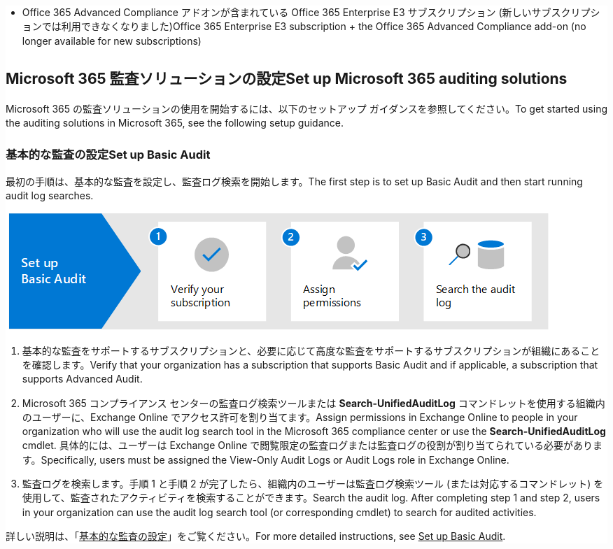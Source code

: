 - <span data-ttu-id="e71c8-222">Office 365 Advanced Compliance アドオンが含まれている Office 365 Enterprise E3 サブスクリプション (新しいサブスクリプションでは利用できなくなりました)</span><span class="sxs-lookup"><span data-stu-id="e71c8-222">Office 365 Enterprise E3 subscription + the Office 365 Advanced Compliance add-on (no longer available for new subscriptions)</span></span>

## <a name="set-up-microsoft-365-auditing-solutions"></a><span data-ttu-id="e71c8-223">Microsoft 365 監査ソリューションの設定</span><span class="sxs-lookup"><span data-stu-id="e71c8-223">Set up Microsoft 365 auditing solutions</span></span>

<span data-ttu-id="e71c8-224">Microsoft 365 の監査ソリューションの使用を開始するには、以下のセットアップ ガイダンスを参照してください。</span><span class="sxs-lookup"><span data-stu-id="e71c8-224">To get started using the auditing solutions in Microsoft 365, see the following setup guidance.</span></span>

### <a name="set-up-basic-audit"></a><span data-ttu-id="e71c8-225">基本的な監査の設定</span><span class="sxs-lookup"><span data-stu-id="e71c8-225">Set up Basic Audit</span></span>

<span data-ttu-id="e71c8-226">最初の手順は、基本的な監査を設定し、監査ログ検索を開始します。</span><span class="sxs-lookup"><span data-stu-id="e71c8-226">The first step is to set up Basic Audit and then start running audit log searches.</span></span>

![高度な監査を設定するためのワークフロー](../media/BasicAuditingWorkflow.png)

1. <span data-ttu-id="e71c8-228">基本的な監査をサポートするサブスクリプションと、必要に応じて高度な監査をサポートするサブスクリプションが組織にあることを確認します。</span><span class="sxs-lookup"><span data-stu-id="e71c8-228">Verify that your organization has a subscription that supports Basic Audit and if applicable, a subscription that supports Advanced Audit.</span></span>

2. <span data-ttu-id="e71c8-229">Microsoft 365 コンプライアンス センターの監査ログ検索ツールまたは **Search-UnifiedAuditLog** コマンドレットを使用する組織内のユーザーに、Exchange Online でアクセス許可を割り当てます。</span><span class="sxs-lookup"><span data-stu-id="e71c8-229">Assign permissions in Exchange Online to people in your organization who will use the audit log search tool in the Microsoft 365 compliance center or use the **Search-UnifiedAuditLog** cmdlet.</span></span> <span data-ttu-id="e71c8-230">具体的には、ユーザーは Exchange Online で閲覧限定の監査ログまたは監査ログの役割が割り当てられている必要があります。</span><span class="sxs-lookup"><span data-stu-id="e71c8-230">Specifically, users must be assigned the View-Only Audit Logs or Audit Logs role in Exchange Online.</span></span>

3. <span data-ttu-id="e71c8-p116">監査ログを検索します。手順 1 と手順 2 が完了したら、組織内のユーザーは監査ログ検索ツール (または対応するコマンドレット) を使用して、監査されたアクティビティを検索することができます。</span><span class="sxs-lookup"><span data-stu-id="e71c8-p116">Search the audit log. After completing step 1 and step 2, users in your organization can use the audit log search tool (or corresponding cmdlet) to search for audited activities.</span></span>

<span data-ttu-id="e71c8-233">詳しい説明は、「[基本的な監査の設定](set-up-basic-audit.md)」をご覧ください。</span><span class="sxs-lookup"><span data-stu-id="e71c8-233">For more detailed instructions, see [Set up Basic Audit](set-up-basic-audit.md).</span></span>
